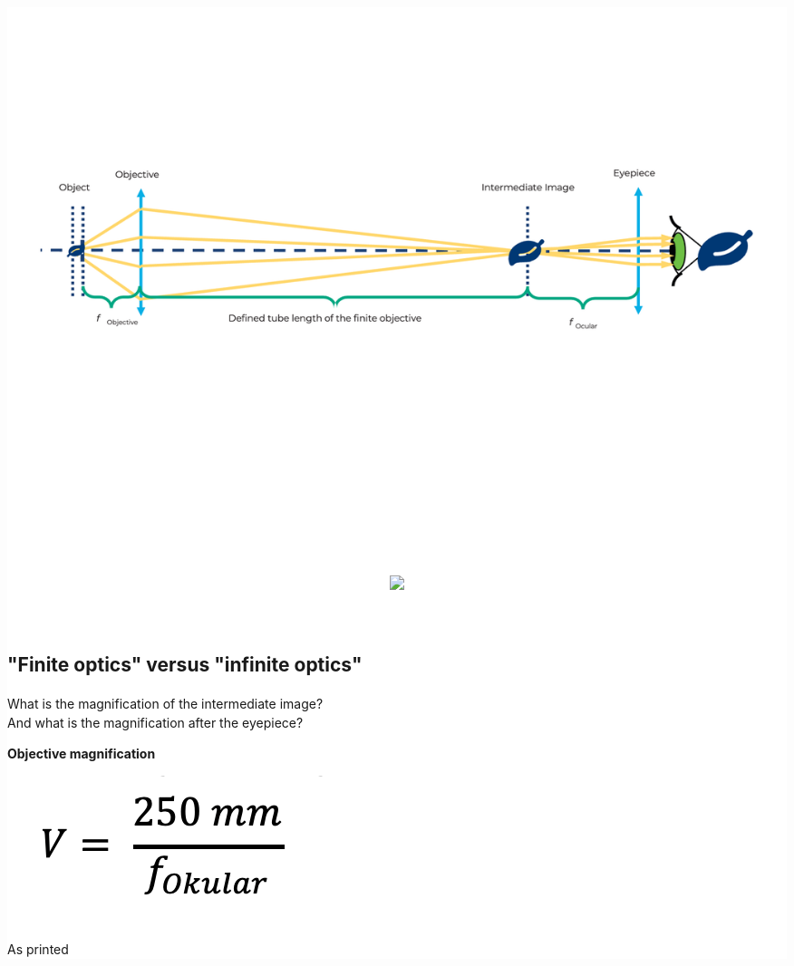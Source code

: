 ![](../IMAGES/MINIBOXNEW/38.png)
<p align="center">
<img src="/MINIBOX/UC2_minibox_41.png" width="450"/>
</p>

<div class="alert info">
</div><br/>


## "Finite optics" versus "infinite optics"

What is the magnification of the intermediate image?  
And what is the magnification after the eyepiece?

**Objective magnification**

![](../IMAGES/MINIBOX/UC2_minibox_44.png)  
As printed
